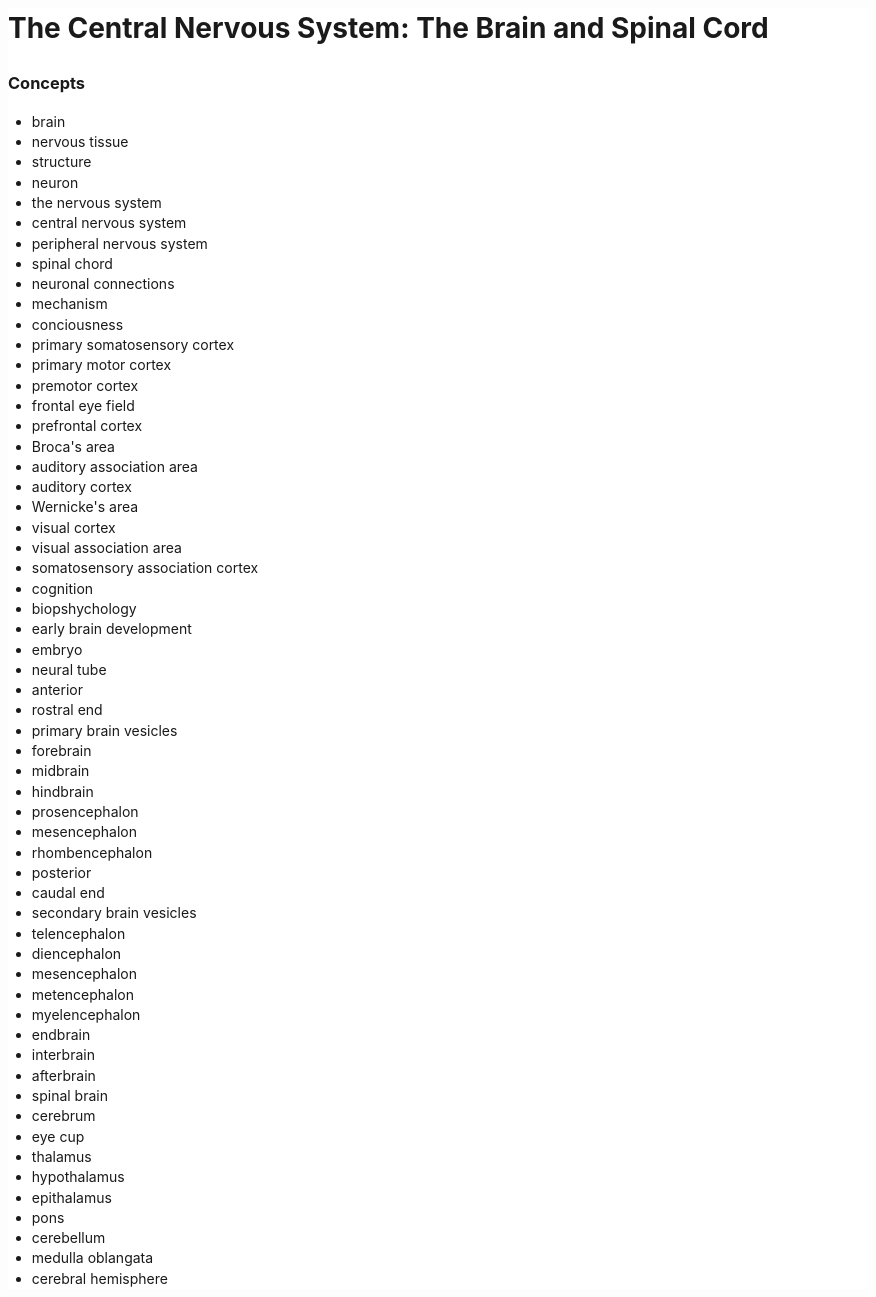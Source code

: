 # The Central Nervous System: The Brain and Spinal Cord

### Concepts

- brain
- nervous tissue
- structure
- neuron
- the nervous system
- central nervous system
- peripheral nervous system
- spinal chord
- neuronal connections
- mechanism
- conciousness
- primary somatosensory cortex
- primary motor cortex
- premotor cortex
- frontal eye field
- prefrontal cortex
- Broca's area
- auditory association area
- auditory cortex
- Wernicke's area
- visual cortex
- visual association area
- somatosensory association cortex
- cognition
- biopshychology
- early brain development
- embryo
- neural tube
- anterior
- rostral end
- primary brain vesicles
- forebrain
- midbrain
- hindbrain
- prosencephalon
- mesencephalon
- rhombencephalon
- posterior
- caudal end
- secondary brain vesicles
- telencephalon
- diencephalon
- mesencephalon
- metencephalon
- myelencephalon
- endbrain
- interbrain
- afterbrain
- spinal brain
- cerebrum
- eye cup
- thalamus
- hypothalamus
- epithalamus
- pons
- cerebellum
- medulla oblangata
- cerebral hemisphere